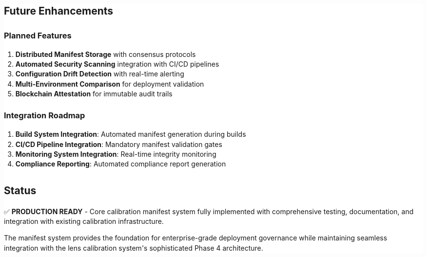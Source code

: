## Future Enhancements

### Planned Features
1. **Distributed Manifest Storage** with consensus protocols
2. **Automated Security Scanning** integration with CI/CD pipelines
3. **Configuration Drift Detection** with real-time alerting
4. **Multi-Environment Comparison** for deployment validation
5. **Blockchain Attestation** for immutable audit trails

### Integration Roadmap
1. **Build System Integration**: Automated manifest generation during builds
2. **CI/CD Pipeline Integration**: Mandatory manifest validation gates
3. **Monitoring System Integration**: Real-time integrity monitoring
4. **Compliance Reporting**: Automated compliance report generation

## Status

✅ **PRODUCTION READY** - Core calibration manifest system fully implemented with comprehensive testing, documentation, and integration with existing calibration infrastructure.

The manifest system provides the foundation for enterprise-grade deployment governance while maintaining seamless integration with the lens calibration system's sophisticated Phase 4 architecture.